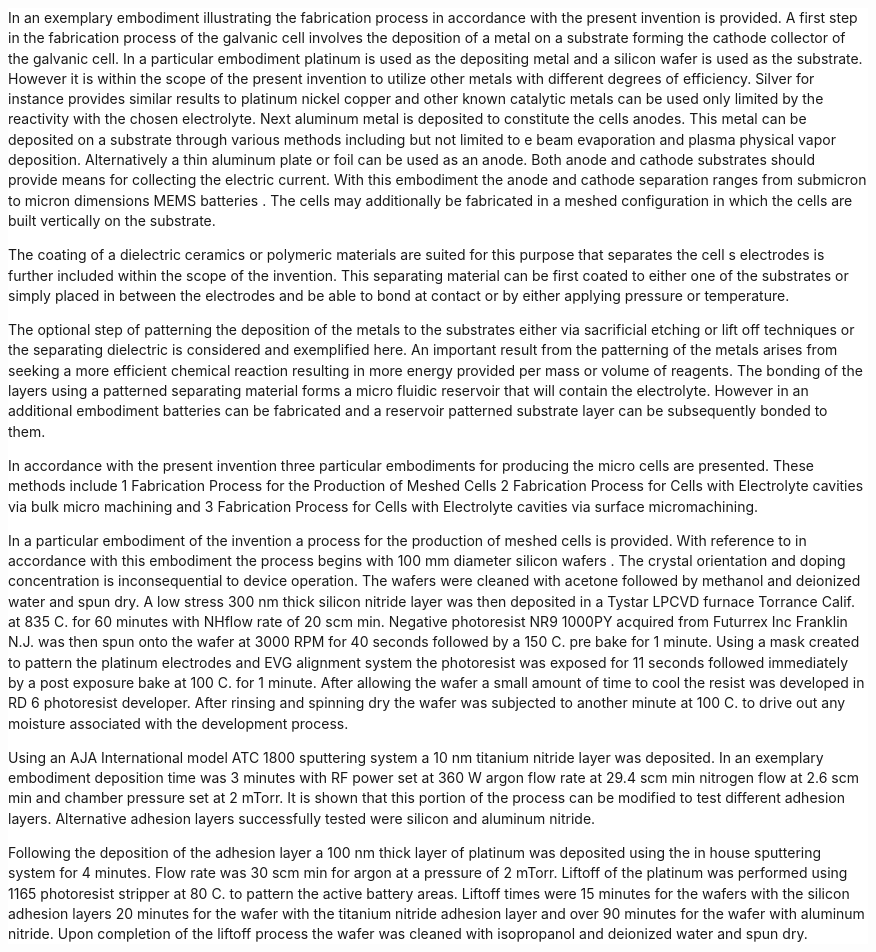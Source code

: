 In an exemplary embodiment illustrating the fabrication process in accordance with the present invention is provided. A first step in the fabrication process of the galvanic cell involves the deposition of a metal on a substrate forming the cathode collector of the galvanic cell. In a particular embodiment platinum is used as the depositing metal and a silicon wafer is used as the substrate. However it is within the scope of the present invention to utilize other metals with different degrees of efficiency. Silver for instance provides similar results to platinum nickel copper and other known catalytic metals can be used only limited by the reactivity with the chosen electrolyte. Next aluminum metal is deposited to constitute the cells anodes. This metal can be deposited on a substrate through various methods including but not limited to e beam evaporation and plasma physical vapor deposition. Alternatively a thin aluminum plate or foil can be used as an anode. Both anode and cathode substrates should provide means for collecting the electric current. With this embodiment the anode and cathode separation ranges from submicron to micron dimensions MEMS batteries . The cells may additionally be fabricated in a meshed configuration in which the cells are built vertically on the substrate.

The coating of a dielectric ceramics or polymeric materials are suited for this purpose that separates the cell s electrodes is further included within the scope of the invention. This separating material can be first coated to either one of the substrates or simply placed in between the electrodes and be able to bond at contact or by either applying pressure or temperature.

The optional step of patterning the deposition of the metals to the substrates either via sacrificial etching or lift off techniques or the separating dielectric is considered and exemplified here. An important result from the patterning of the metals arises from seeking a more efficient chemical reaction resulting in more energy provided per mass or volume of reagents. The bonding of the layers using a patterned separating material forms a micro fluidic reservoir that will contain the electrolyte. However in an additional embodiment batteries can be fabricated and a reservoir patterned substrate layer can be subsequently bonded to them.

In accordance with the present invention three particular embodiments for producing the micro cells are presented. These methods include 1 Fabrication Process for the Production of Meshed Cells 2 Fabrication Process for Cells with Electrolyte cavities via bulk micro machining and 3 Fabrication Process for Cells with Electrolyte cavities via surface micromachining.

In a particular embodiment of the invention a process for the production of meshed cells is provided. With reference to in accordance with this embodiment the process begins with 100 mm diameter silicon wafers . The crystal orientation and doping concentration is inconsequential to device operation. The wafers were cleaned with acetone followed by methanol and deionized water and spun dry. A low stress 300 nm thick silicon nitride layer was then deposited in a Tystar LPCVD furnace Torrance Calif. at 835 C. for 60 minutes with NHflow rate of 20 scm min. Negative photoresist NR9 1000PY acquired from Futurrex Inc Franklin N.J. was then spun onto the wafer at 3000 RPM for 40 seconds followed by a 150 C. pre bake for 1 minute. Using a mask created to pattern the platinum electrodes and EVG alignment system the photoresist was exposed for 11 seconds followed immediately by a post exposure bake at 100 C. for 1 minute. After allowing the wafer a small amount of time to cool the resist was developed in RD 6 photoresist developer. After rinsing and spinning dry the wafer was subjected to another minute at 100 C. to drive out any moisture associated with the development process.

Using an AJA International model ATC 1800 sputtering system a 10 nm titanium nitride layer was deposited. In an exemplary embodiment deposition time was 3 minutes with RF power set at 360 W argon flow rate at 29.4 scm min nitrogen flow at 2.6 scm min and chamber pressure set at 2 mTorr. It is shown that this portion of the process can be modified to test different adhesion layers. Alternative adhesion layers successfully tested were silicon and aluminum nitride.

Following the deposition of the adhesion layer a 100 nm thick layer of platinum was deposited using the in house sputtering system for 4 minutes. Flow rate was 30 scm min for argon at a pressure of 2 mTorr. Liftoff of the platinum was performed using 1165 photoresist stripper at 80 C. to pattern the active battery areas. Liftoff times were 15 minutes for the wafers with the silicon adhesion layers 20 minutes for the wafer with the titanium nitride adhesion layer and over 90 minutes for the wafer with aluminum nitride. Upon completion of the liftoff process the wafer was cleaned with isopropanol and deionized water and spun dry.
